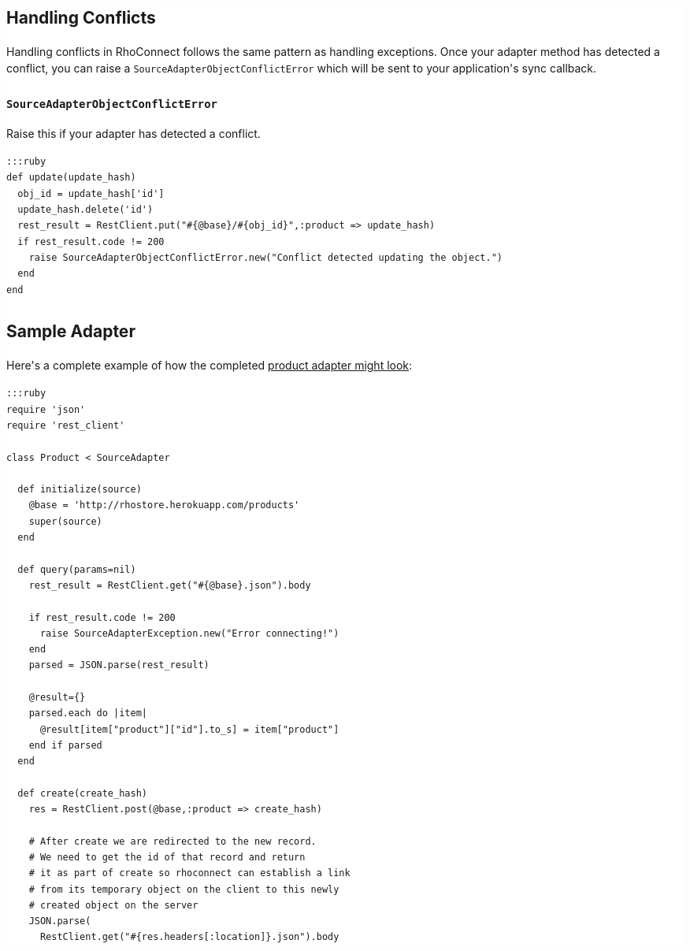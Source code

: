 ## Handling Conflicts

Handling conflicts in RhoConnect follows the same pattern as handling exceptions.  Once your adapter method has detected a conflict, you can raise a `SourceAdapterObjectConflictError` which will be sent to your application's sync callback.

### `SourceAdapterObjectConflictError`
Raise this if your adapter has detected a conflict.

	:::ruby
	def update(update_hash)
      obj_id = update_hash['id']
      update_hash.delete('id')
      rest_result = RestClient.put("#{@base}/#{obj_id}",:product => update_hash)
	  if rest_result.code != 200
	    raise SourceAdapterObjectConflictError.new("Conflict detected updating the object.")
	  end
    end

## Sample Adapter
Here's a complete example of how the completed [product adapter might look](https://github.com/rhomobile/store-server/blob/master/sources/product.rb):

	:::ruby
	require 'json'
	require 'rest_client'

	class Product < SourceAdapter

	  def initialize(source)
	    @base = 'http://rhostore.herokuapp.com/products'
	    super(source)
	  end

	  def query(params=nil)
    	rest_result = RestClient.get("#{@base}.json").body

		if rest_result.code != 200
		  raise SourceAdapterException.new("Error connecting!")
		end
	    parsed = JSON.parse(rest_result)

	    @result={}
	    parsed.each do |item|
	      @result[item["product"]["id"].to_s] = item["product"]
	    end if parsed
	  end

	  def create(create_hash)
	    res = RestClient.post(@base,:product => create_hash)

	    # After create we are redirected to the new record.
	    # We need to get the id of that record and return
		# it as part of create so rhoconnect can establish a link
		# from its temporary object on the client to this newly
		# created object on the server
	    JSON.parse(
		  RestClient.get("#{res.headers[:location]}.json").body